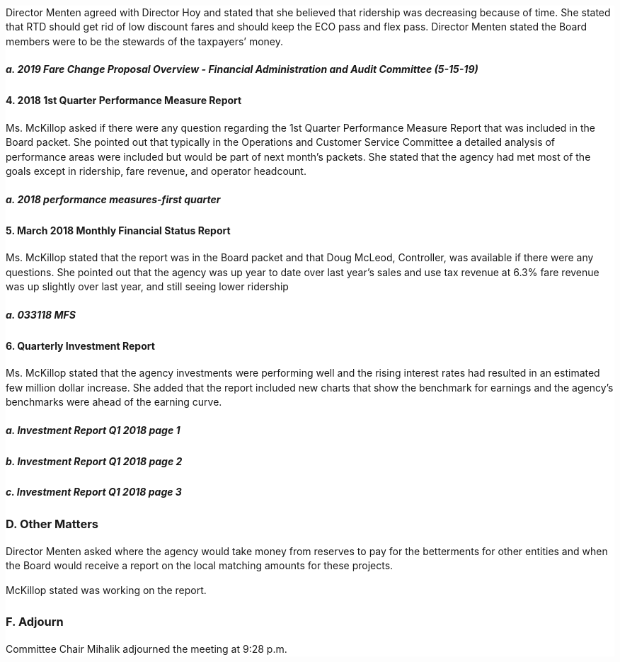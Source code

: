 Director Menten agreed with Director Hoy and stated that she believed that ridership was decreasing because of time. She stated that RTD should get rid of low discount fares and should keep the ECO pass and flex pass. Director Menten stated the Board members were to be the stewards of the taxpayers’ money.

##### a. 2019 Fare Change Proposal Overview - Financial Administration and Audit Committee (5-15-19)

#### 4. 2018 1st Quarter Performance Measure Report

Ms. McKillop asked if there were any question regarding the 1st Quarter Performance Measure Report that was included in the Board packet. She pointed out that typically in the Operations and Customer Service Committee a detailed analysis of performance areas were included but would be part of next month’s packets. She stated that the agency had met most of the goals except in ridership, fare revenue, and operator headcount.

##### a. 2018 performance measures-first quarter

#### 5. March 2018 Monthly Financial Status Report

Ms. McKillop stated that the report was in the Board packet and that Doug McLeod, Controller, was available if there were any questions.  She pointed out that the agency was up year to date over last year’s sales and use tax revenue at 6.3% fare revenue was up slightly over last year, and still seeing lower ridership

##### a. 033118 MFS

#### 6. Quarterly Investment Report

Ms. McKillop stated that the agency investments were performing well and the rising interest rates had resulted in an estimated few million dollar increase. She added that the report included new charts that show the benchmark for earnings and the agency’s benchmarks were ahead of the earning curve.

##### a. Investment Report Q1 2018 page 1

##### b. Investment Report Q1 2018 page 2

##### c. Investment Report Q1 2018 page 3

### D. Other Matters

Director Menten asked where the agency would take money from reserves to pay for the betterments for other entities and when the Board would receive a report on the local matching amounts for these projects.

McKillop stated was working on the report.

### F. Adjourn

Committee Chair Mihalik adjourned the meeting at 9:28 p.m.
